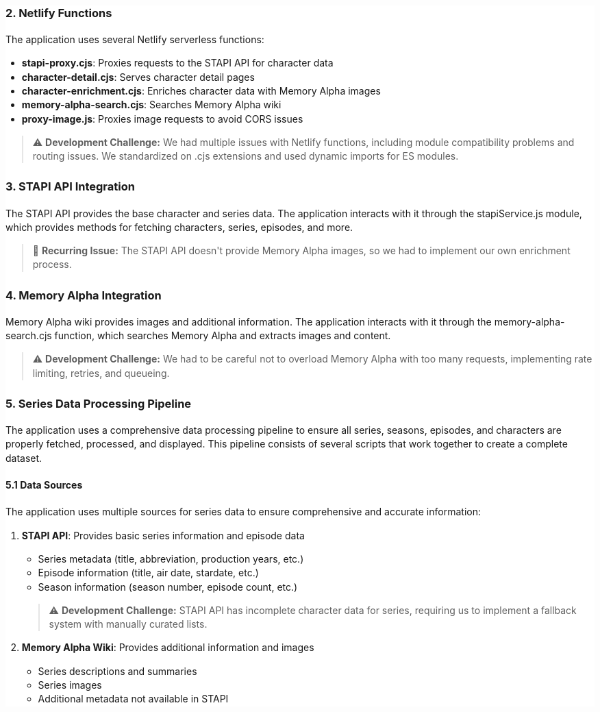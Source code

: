 ### 2. Netlify Functions

The application uses several Netlify serverless functions:

- **stapi-proxy.cjs**: Proxies requests to the STAPI API for character data
- **character-detail.cjs**: Serves character detail pages
- **character-enrichment.cjs**: Enriches character data with Memory Alpha images
- **memory-alpha-search.cjs**: Searches Memory Alpha wiki
- **proxy-image.js**: Proxies image requests to avoid CORS issues

> ⚠️ **Development Challenge:** We had multiple issues with Netlify functions, including module compatibility problems and routing issues. We standardized on .cjs extensions and used dynamic imports for ES modules.

### 3. STAPI API Integration

The STAPI API provides the base character and series data. The application interacts with it through the stapiService.js module, which provides methods for fetching characters, series, episodes, and more.

> 🔄 **Recurring Issue:** The STAPI API doesn't provide Memory Alpha images, so we had to implement our own enrichment process.

### 4. Memory Alpha Integration

Memory Alpha wiki provides images and additional information. The application interacts with it through the memory-alpha-search.cjs function, which searches Memory Alpha and extracts images and content.

> ⚠️ **Development Challenge:** We had to be careful not to overload Memory Alpha with too many requests, implementing rate limiting, retries, and queueing.

### 5. Series Data Processing Pipeline

The application uses a comprehensive data processing pipeline to ensure all series, seasons, episodes, and characters are properly fetched, processed, and displayed. This pipeline consists of several scripts that work together to create a complete dataset.

#### 5.1 Data Sources

The application uses multiple sources for series data to ensure comprehensive and accurate information:

1. **STAPI API**: Provides basic series information and episode data
   - Series metadata (title, abbreviation, production years, etc.)
   - Episode information (title, air date, stardate, etc.)
   - Season information (season number, episode count, etc.)
   > ⚠️ **Development Challenge:** STAPI API has incomplete character data for series, requiring us to implement a fallback system with manually curated lists.

2. **Memory Alpha Wiki**: Provides additional information and images
   - Series descriptions and summaries
   - Series images
   - Additional metadata not available in STAPI

